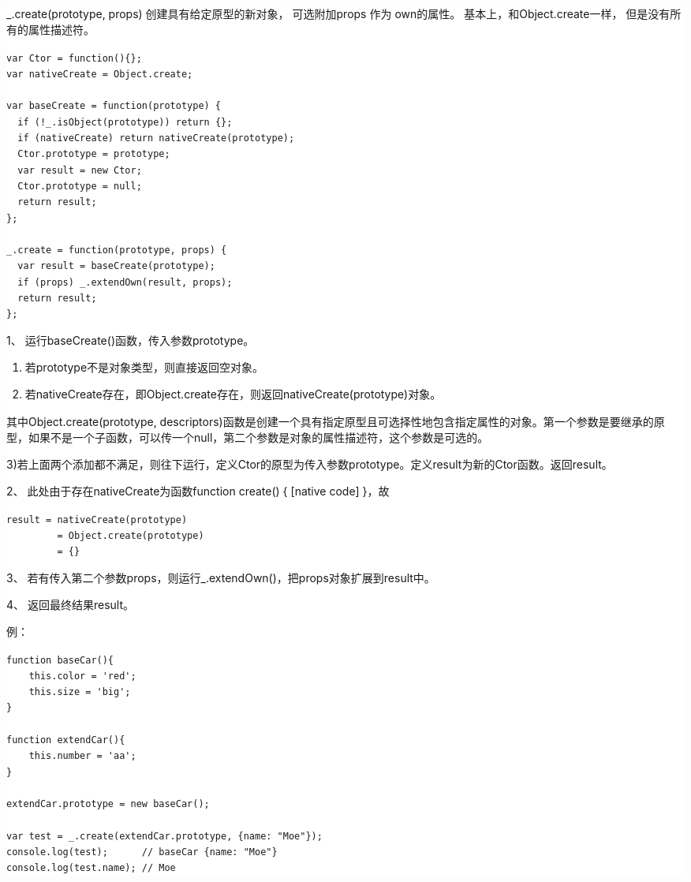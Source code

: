 _.create(prototype, props) 
创建具有给定原型的新对象， 可选附加props 作为 own的属性。 基本上，和Object.create一样， 但是没有所有的属性描述符。

```
var Ctor = function(){};
var nativeCreate = Object.create;

var baseCreate = function(prototype) {
  if (!_.isObject(prototype)) return {};
  if (nativeCreate) return nativeCreate(prototype);
  Ctor.prototype = prototype;
  var result = new Ctor;
  Ctor.prototype = null;
  return result;
};

_.create = function(prototype, props) {
  var result = baseCreate(prototype);
  if (props) _.extendOwn(result, props);
  return result;
};
```

1、 运行baseCreate()函数，传入参数prototype。

1) 若prototype不是对象类型，则直接返回空对象。

2) 若nativeCreate存在，即Object.create存在，则返回nativeCreate(prototype)对象。

其中Object.create(prototype, descriptors)函数是创建一个具有指定原型且可选择性地包含指定属性的对象。第一个参数是要继承的原型，如果不是一个子函数，可以传一个null，第二个参数是对象的属性描述符，这个参数是可选的。

3)若上面两个添加都不满足，则往下运行，定义Ctor的原型为传入参数prototype。定义result为新的Ctor函数。返回result。

2、 此处由于存在nativeCreate为函数function create() { [native code] }，故

```
result = nativeCreate(prototype)
		 = Object.create(prototype)
		 = {}
```

3、 若有传入第二个参数props，则运行_.extendOwn()，把props对象扩展到result中。

4、 返回最终结果result。

例：

```
function baseCar(){
	this.color = 'red';
	this.size = 'big';
}

function extendCar(){
    this.number = 'aa';
}

extendCar.prototype = new baseCar();

var test = _.create(extendCar.prototype, {name: "Moe"});
console.log(test);		// baseCar {name: "Moe"}
console.log(test.name); // Moe
```
